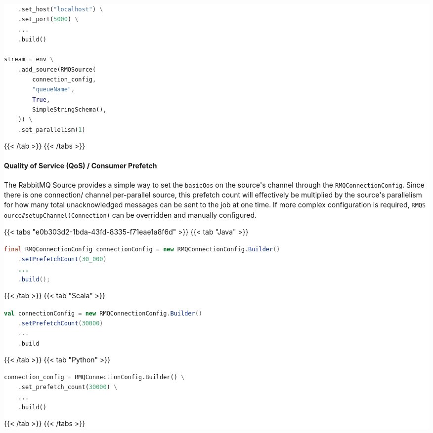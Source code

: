 ```python
    .set_host("localhost") \
    .set_port(5000) \
    ...
    .build()

stream = env \
    .add_source(RMQSource(
        connection_config,
        "queueName",
        True,
        SimpleStringSchema(),
    )) \
    .set_parallelism(1)
```
{{< /tab >}}
{{< /tabs >}}

#### Quality of Service (QoS) / Consumer Prefetch

The RabbitMQ Source provides a simple way to set the `basicQos` on the source's channel through the `RMQConnectionConfig`.
Since there is one connection/ channel per-parallel source, this prefetch count will effectively be multiplied by the
source's parallelism for how many total unacknowledged messages can be sent to the job at one time.
If more complex configuration is required, `RMQSource#setupChannel(Connection)` can be overridden and manually configured.

{{< tabs "e0b303d2-1bda-43fd-8335-f71eae1a8f6d" >}}
{{< tab "Java" >}}
```java
final RMQConnectionConfig connectionConfig = new RMQConnectionConfig.Builder()
    .setPrefetchCount(30_000)
    ...
    .build();

```
{{< /tab >}}
{{< tab "Scala" >}}
```scala
val connectionConfig = new RMQConnectionConfig.Builder()
    .setPrefetchCount(30000)
    ...
    .build
```
{{< /tab >}}
{{< tab "Python" >}}
```python
connection_config = RMQConnectionConfig.Builder() \
    .set_prefetch_count(30000) \
    ...
    .build()
```
{{< /tab >}}
{{< /tabs >}}
